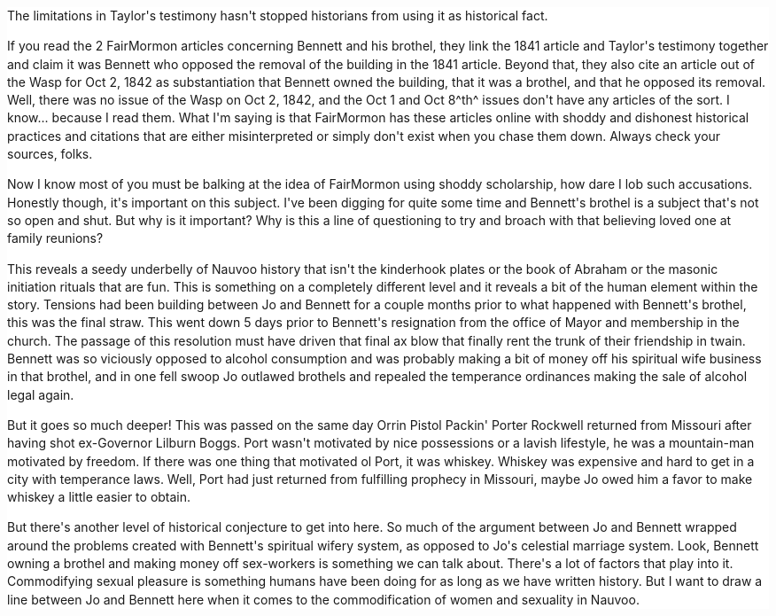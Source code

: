 The limitations in Taylor's testimony hasn't stopped historians from
using it as historical fact.

If you read the 2 FairMormon articles concerning Bennett and his
brothel, they link the 1841 article and Taylor's testimony together and
claim it was Bennett who opposed the removal of the building in the 1841
article. Beyond that, they also cite an article out of the Wasp for Oct
2, 1842 as substantiation that Bennett owned the building, that it was a
brothel, and that he opposed its removal. Well, there was no issue of
the Wasp on Oct 2, 1842, and the Oct 1 and Oct 8^th^ issues don't have
any articles of the sort. I know... because I read them. What I'm saying
is that FairMormon has these articles online with shoddy and dishonest
historical practices and citations that are either misinterpreted or
simply don't exist when you chase them down. Always check your sources,
folks.

Now I know most of you must be balking at the idea of FairMormon using
shoddy scholarship, how dare I lob such accusations. Honestly though,
it's important on this subject. I've been digging for quite some time
and Bennett's brothel is a subject that's not so open and shut. But why
is it important? Why is this a line of questioning to try and broach
with that believing loved one at family reunions?

This reveals a seedy underbelly of Nauvoo history that isn't the
kinderhook plates or the book of Abraham or the masonic initiation
rituals that are fun. This is something on a completely different level
and it reveals a bit of the human element within the story. Tensions had
been building between Jo and Bennett for a couple months prior to what
happened with Bennett's brothel, this was the final straw. This went
down 5 days prior to Bennett's resignation from the office of Mayor and
membership in the church. The passage of this resolution must have
driven that final ax blow that finally rent the trunk of their
friendship in twain. Bennett was so viciously opposed to alcohol
consumption and was probably making a bit of money off his spiritual
wife business in that brothel, and in one fell swoop Jo outlawed
brothels and repealed the temperance ordinances making the sale of
alcohol legal again.

But it goes so much deeper! This was passed on the same day Orrin Pistol
Packin' Porter Rockwell returned from Missouri after having shot
ex-Governor Lilburn Boggs. Port wasn't motivated by nice possessions or
a lavish lifestyle, he was a mountain-man motivated by freedom. If there
was one thing that motivated ol Port, it was whiskey. Whiskey was
expensive and hard to get in a city with temperance laws. Well, Port had
just returned from fulfilling prophecy in Missouri, maybe Jo owed him a
favor to make whiskey a little easier to obtain.

But there's another level of historical conjecture to get into here. So
much of the argument between Jo and Bennett wrapped around the problems
created with Bennett's spiritual wifery system, as opposed to Jo's
celestial marriage system. Look, Bennett owning a brothel and making
money off sex-workers is something we can talk about. There's a lot of
factors that play into it. Commodifying sexual pleasure is something
humans have been doing for as long as we have written history. But I
want to draw a line between Jo and Bennett here when it comes to the
commodification of women and sexuality in Nauvoo.
